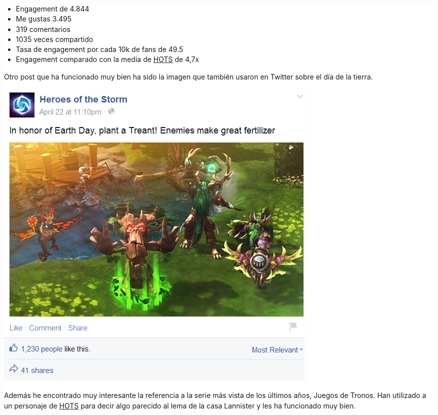 - Engagement de 4.844
- Me gustas 3.495
- 319 comentarios
- 1035 veces compartido
- Tasa de engagement por cada 10k de fans de 49.5
- Engagement comparado con la media de [HOTS](http://us.battle.net/heroes/en/) de 4,7x

Otro post que ha funcionado muy bien ha sido la imagen que también usaron en Twitter sobre el día de la tierra.

![MEJOR POST HOS tierra](images/MEJOR-POST-HOS-tierra.jpg)

Además he encontrado muy interesante la referencia a la serie más vista de los últimos años, Juegos de Tronos. Han utilizado a un personaje de [HOTS](http://us.battle.net/heroes/en/) para decir algo parecido al lema de la casa Lannister y les ha funcionado muy bien.
